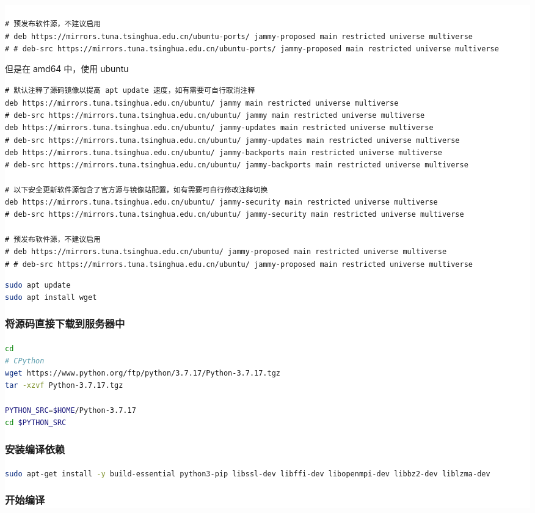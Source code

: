 ```

# 预发布软件源，不建议启用
# deb https://mirrors.tuna.tsinghua.edu.cn/ubuntu-ports/ jammy-proposed main restricted universe multiverse
# # deb-src https://mirrors.tuna.tsinghua.edu.cn/ubuntu-ports/ jammy-proposed main restricted universe multiverse
```

但是在 amd64 中，使用 ubuntu

```
# 默认注释了源码镜像以提高 apt update 速度，如有需要可自行取消注释
deb https://mirrors.tuna.tsinghua.edu.cn/ubuntu/ jammy main restricted universe multiverse
# deb-src https://mirrors.tuna.tsinghua.edu.cn/ubuntu/ jammy main restricted universe multiverse
deb https://mirrors.tuna.tsinghua.edu.cn/ubuntu/ jammy-updates main restricted universe multiverse
# deb-src https://mirrors.tuna.tsinghua.edu.cn/ubuntu/ jammy-updates main restricted universe multiverse
deb https://mirrors.tuna.tsinghua.edu.cn/ubuntu/ jammy-backports main restricted universe multiverse
# deb-src https://mirrors.tuna.tsinghua.edu.cn/ubuntu/ jammy-backports main restricted universe multiverse

# 以下安全更新软件源包含了官方源与镜像站配置，如有需要可自行修改注释切换
deb https://mirrors.tuna.tsinghua.edu.cn/ubuntu/ jammy-security main restricted universe multiverse
# deb-src https://mirrors.tuna.tsinghua.edu.cn/ubuntu/ jammy-security main restricted universe multiverse

# 预发布软件源，不建议启用
# deb https://mirrors.tuna.tsinghua.edu.cn/ubuntu/ jammy-proposed main restricted universe multiverse
# # deb-src https://mirrors.tuna.tsinghua.edu.cn/ubuntu/ jammy-proposed main restricted universe multiverse
```

```sh
sudo apt update
sudo apt install wget
```

### 将源码直接下载到服务器中

```sh
cd
# CPython
wget https://www.python.org/ftp/python/3.7.17/Python-3.7.17.tgz
tar -xzvf Python-3.7.17.tgz

PYTHON_SRC=$HOME/Python-3.7.17
cd $PYTHON_SRC
```

### 安装编译依赖
```sh
sudo apt-get install -y build-essential python3-pip libssl-dev libffi-dev libopenmpi-dev libbz2-dev liblzma-dev
```
### 开始编译
